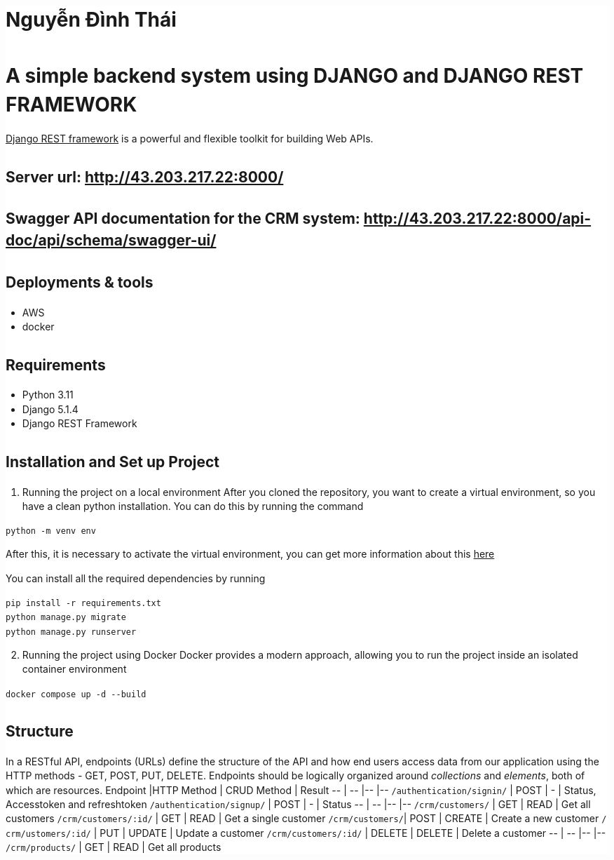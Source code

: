 # Nguyễn Đình Thái
# A simple backend system using DJANGO and DJANGO REST FRAMEWORK
[Django REST framework](http://www.django-rest-framework.org/) is a powerful and flexible toolkit for building Web APIs.
## Server url: http://43.203.217.22:8000/
## Swagger API documentation for the CRM system: http://43.203.217.22:8000/api-doc/api/schema/swagger-ui/
## Deployments & tools
- AWS
- docker
## Requirements
- Python 3.11
- Django 5.1.4
- Django REST Framework

## Installation and Set up Project
1. Running the project on a local environment
After you cloned the repository, you want to create a virtual environment, so you have a clean python installation.
You can do this by running the command
```
python -m venv env
```

After this, it is necessary to activate the virtual environment, you can get more information about this [here](https://docs.python.org/3/tutorial/venv.html)

You can install all the required dependencies by running
```
pip install -r requirements.txt
python manage.py migrate
python manage.py runserver
```
2. Running the project using Docker
Docker provides a modern approach, allowing you to run the project inside an isolated container environment
```
docker compose up -d --build
```
## Structure
In a RESTful API, endpoints (URLs) define the structure of the API and how end users access data from our application using the HTTP methods - GET, POST, PUT, DELETE. Endpoints should be logically organized around _collections_ and _elements_, both of which are resources.
Endpoint |HTTP Method | CRUD Method | Result
-- | -- |-- |--
`/authentication/signin/` | POST | - | Status, Accesstoken and refreshtoken
`/authentication/signup/` | POST | - | Status
-- | -- |-- |--
`/crm/customers/` | GET | READ | Get all customers
`/crm/customers/:id/` | GET | READ | Get a single customer
`/crm/customers/`| POST | CREATE | Create a new customer
`/crm/ustomers/:id/` | PUT | UPDATE | Update a customer
`/crm/customers/:id/` | DELETE | DELETE | Delete a customer
-- | -- |-- |--
`/crm/products/` | GET | READ | Get all products
